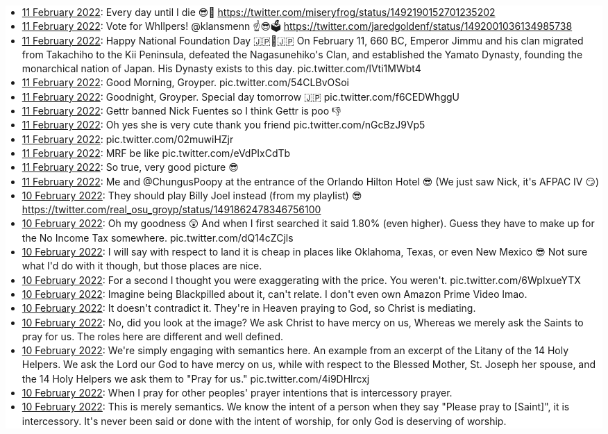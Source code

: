 * [11 February 2022](https://web.archive.org/web/20220211223611/https://twitter.com/TheEmperorAF/status/1492264931479019521): Every day until I die 😎🥂 https://twitter.com/miseryfrog/status/1492190152701235202 
* [11 February 2022](https://web.archive.org/web/20220211170342/https://twitter.com/TheEmperorAF/status/1492181246239203334): Vote for Whllpers!  @klansmenn  ☝️😎🗳 https://twitter.com/jaredgoldenf/status/1492001036134985738 
* [11 February 2022](https://web.archive.org/web/20220211140513/https://twitter.com/TheEmperorAF/status/1492136348496670720): Happy National Foundation Day 🇯🇵🎌🇯🇵  On February 11, 660 BC, Emperor Jimmu and his clan migrated from Takachiho to the Kii Peninsula, defeated the Nagasunehiko's Clan, and established the Yamato Dynasty, founding the monarchical nation of Japan.  His Dynasty exists to this day. pic.twitter.com/lVti1MWbt4 
* [11 February 2022](https://web.archive.org/web/20220211134531/https://twitter.com/TheEmperorAF/status/1492131376157523970): Good Morning, Groyper. pic.twitter.com/54CLBvOSoi 
* [11 February 2022](https://web.archive.org/web/20220211061005/https://twitter.com/TheEmperorAF/status/1492017170603077633): Goodnight, Groyper.  Special day tomorrow 🇯🇵 pic.twitter.com/f6CEDWhggU 
* [11 February 2022](https://web.archive.org/web/20220211031446/https://twitter.com/TheEmperorAF/status/1491972123375460358): Gettr banned Nick Fuentes so I think Gettr is poo 👎 
* [11 February 2022](https://web.archive.org/web/20220211030950/https://twitter.com/TheEmperorAF/status/1491971426902949888): Oh yes she is very cute thank you friend pic.twitter.com/nGcBzJ9Vp5 
* [11 February 2022](https://web.archive.org/web/20220211030617/https://twitter.com/TheEmperorAF/status/1491970532127875076): pic.twitter.com/02muwiHZjr 
* [11 February 2022](https://web.archive.org/web/20220211022525/https://twitter.com/TheEmperorAF/status/1491959697871540225): MRF be like pic.twitter.com/eVdPIxCdTb 
* [11 February 2022](https://web.archive.org/web/20220211021802/https://twitter.com/TheEmperorAF/status/1491958350778486785): So true, very good picture 😎 
* [11 February 2022](https://web.archive.org/web/20220211021735/https://twitter.com/TheEmperorAF/status/1491958273922113536): Me and  @ChungusPoopy  at the entrance of the Orlando Hilton Hotel 😎 (We just saw Nick, it's AFPAC IV 😏) 
* [10 February 2022](https://web.archive.org/web/20220210224946/https://twitter.com/TheEmperorAF/status/1491905975015526401): They should play Billy Joel instead (from my playlist) 😎 https://twitter.com/real_osu_groyp/status/1491862478346756100 
* [10 February 2022](https://web.archive.org/web/20220210192604/https://twitter.com/TheEmperorAF/status/1491854705802170371): Oh my goodness 😲  And when I first searched it said 1.80% (even higher).  Guess they have to make up for the No Income Tax somewhere. pic.twitter.com/dQ14cZCjls 
* [10 February 2022](https://web.archive.org/web/20220210185846/https://twitter.com/TheEmperorAF/status/1491847836752748545): I will say with respect to land it is cheap in places like Oklahoma, Texas, or even New Mexico 😎  Not sure what I'd do with it though, but those places are nice. 
* [10 February 2022](https://web.archive.org/web/20220210185846/https://twitter.com/TheEmperorAF/status/1491847836752748545): For a second I thought you were exaggerating with the price.  You weren't. pic.twitter.com/6WpIxueYTX 
* [10 February 2022](https://web.archive.org/web/20220210183225/https://twitter.com/TheEmperorAF/status/1491841231202050058): Imagine being Blackpilled about it, can't relate.  I don't even own Amazon Prime Video lmao. 
* [10 February 2022](https://web.archive.org/web/20220210180857/https://twitter.com/TheEmperorAF/status/1491835292415713299): It doesn't contradict it.  They're in Heaven praying to God, so Christ is mediating. 
* [10 February 2022](https://web.archive.org/web/20220210180249/https://twitter.com/TheEmperorAF/status/1491833722156376071): No, did you look at the image?  We ask Christ to have mercy on us,  Whereas we merely ask the Saints to pray for us.  The roles here are different and well defined. 
* [10 February 2022](https://web.archive.org/web/20220210175746/https://twitter.com/TheEmperorAF/status/1491831939090640896): We're simply engaging with semantics here.  An example from an excerpt of the Litany of the 14 Holy Helpers.  We ask the Lord our God to have mercy on us, while with respect to the Blessed Mother, St. Joseph her spouse, and the 14 Holy Helpers we ask them to "Pray for us." pic.twitter.com/4i9DHlrcxj 
* [10 February 2022](https://web.archive.org/web/20220210175045/https://twitter.com/TheEmperorAF/status/1491830726886494211): When I pray for other peoples' prayer intentions that is intercessory prayer. 
* [10 February 2022](https://web.archive.org/web/20220210174633/https://twitter.com/TheEmperorAF/status/1491829664645402624): This is merely semantics.  We know the intent of a person when they say "Please pray to [Saint]", it is intercessory.  It's never been said or done with the intent of worship, for only God is deserving of worship. 